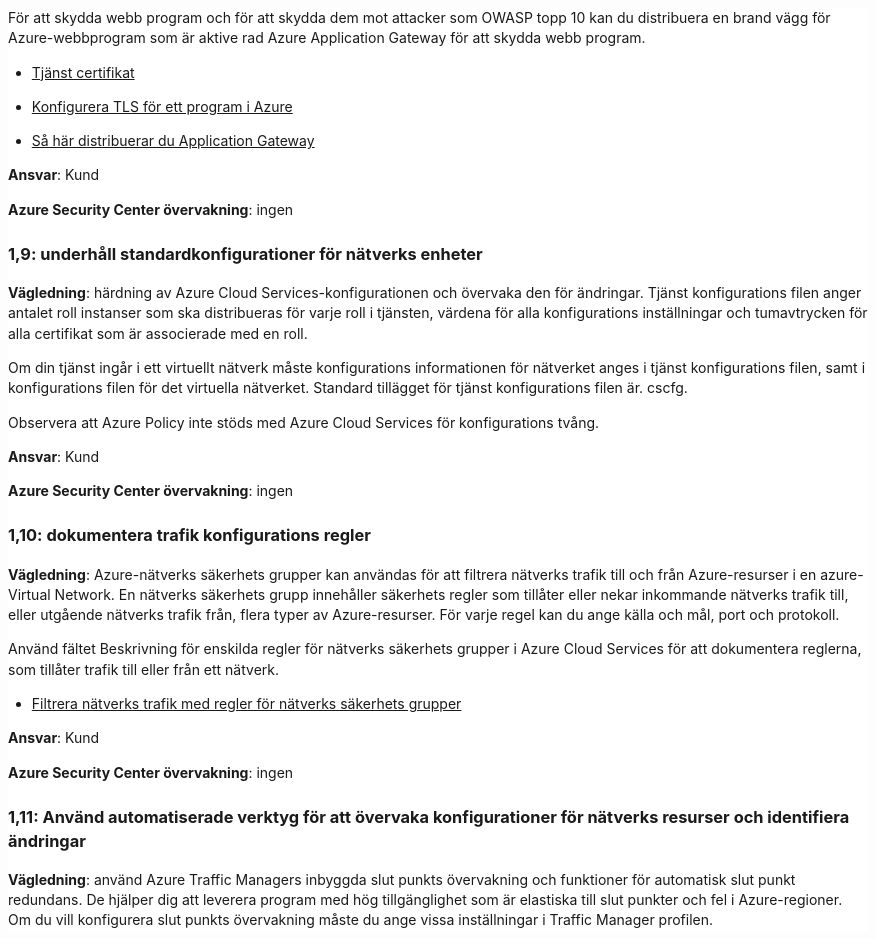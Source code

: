 För att skydda webb program och för att skydda dem mot attacker som OWASP topp 10 kan du distribuera en brand vägg för Azure-webbprogram som är aktive rad Azure Application Gateway för att skydda webb program. 

- [Tjänst certifikat](cloud-services-certs-create.md)

- [Konfigurera TLS för ett program i Azure](cloud-services-configure-ssl-certificate-portal.md)

- [Så här distribuerar du Application Gateway](../application-gateway/quick-create-portal.md)

**Ansvar**: Kund

**Azure Security Center övervakning**: ingen

### <a name="19-maintain-standard-security-configurations-for-network-devices"></a>1,9: underhåll standardkonfigurationer för nätverks enheter

**Vägledning**: härdning av Azure Cloud Services-konfigurationen och övervaka den för ändringar. Tjänst konfigurations filen anger antalet roll instanser som ska distribueras för varje roll i tjänsten, värdena för alla konfigurations inställningar och tumavtrycken för alla certifikat som är associerade med en roll. 

Om din tjänst ingår i ett virtuellt nätverk måste konfigurations informationen för nätverket anges i tjänst konfigurations filen, samt i konfigurations filen för det virtuella nätverket. Standard tillägget för tjänst konfigurations filen är. cscfg.

Observera att Azure Policy inte stöds med Azure Cloud Services för konfigurations tvång.

**Ansvar**: Kund

**Azure Security Center övervakning**: ingen

### <a name="110-document-traffic-configuration-rules"></a>1,10: dokumentera trafik konfigurations regler

**Vägledning**: Azure-nätverks säkerhets grupper kan användas för att filtrera nätverks trafik till och från Azure-resurser i en azure-Virtual Network. En nätverks säkerhets grupp innehåller säkerhets regler som tillåter eller nekar inkommande nätverks trafik till, eller utgående nätverks trafik från, flera typer av Azure-resurser. För varje regel kan du ange källa och mål, port och protokoll.

Använd fältet Beskrivning för enskilda regler för nätverks säkerhets grupper i Azure Cloud Services för att dokumentera reglerna, som tillåter trafik till eller från ett nätverk.

- [Filtrera nätverks trafik med regler för nätverks säkerhets grupper](../virtual-network/tutorial-filter-network-traffic.md)

**Ansvar**: Kund

**Azure Security Center övervakning**: ingen

### <a name="111-use-automated-tools-to-monitor-network-resource-configurations-and-detect-changes"></a>1,11: Använd automatiserade verktyg för att övervaka konfigurationer för nätverks resurser och identifiera ändringar

**Vägledning**: använd Azure Traffic Managers inbyggda slut punkts övervakning och funktioner för automatisk slut punkt redundans. De hjälper dig att leverera program med hög tillgänglighet som är elastiska till slut punkter och fel i Azure-regioner. Om du vill konfigurera slut punkts övervakning måste du ange vissa inställningar i Traffic Manager profilen.
